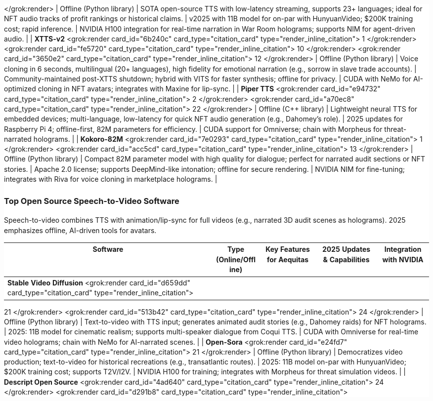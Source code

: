 </grok:render> | Offline (Python library) | SOTA open-source TTS with low-latency streaming, supports 23+ languages; ideal for NFT audio tracks of profit rankings or historical claims. | v2025 with 11B model for on-par with HunyuanVideo; $200K training cost; rapid inference. | NVIDIA H100 integration for real-time narration in War Room holograms; supports NIM for agent-driven audio. |
| **XTTS-v2** <grok:render card_id="6b240c" card_type="citation_card" type="render_inline_citation">
<argument name="citation_id">1</argument>
</grok:render> <grok:render card_id="fe5720" card_type="citation_card" type="render_inline_citation">
<argument name="citation_id">10</argument>
</grok:render> <grok:render card_id="3650e2" card_type="citation_card" type="render_inline_citation">
<argument name="citation_id">12</argument>
</grok:render> | Offline (Python library) | Voice cloning in 6 seconds, multilingual (20+ languages), high fidelity for emotional narration (e.g., sorrow in slave trade accounts). | Community-maintained post-XTTS shutdown; hybrid with VITS for faster synthesis; offline for privacy. | CUDA with NeMo for AI-optimized cloning in NFT avatars; integrates with Maxine for lip-sync. |
| **Piper TTS** <grok:render card_id="e94732" card_type="citation_card" type="render_inline_citation">
<argument name="citation_id">2</argument>
</grok:render> <grok:render card_id="a70ec8" card_type="citation_card" type="render_inline_citation">
<argument name="citation_id">22</argument>
</grok:render> | Offline (C++ library) | Lightweight neural TTS for embedded devices; multi-language, low-latency for quick NFT audio generation (e.g., Dahomey’s role). | 2025 updates for Raspberry Pi 4; offline-first, 82M parameters for efficiency. | CUDA support for Omniverse; chain with Morpheus for threat-narrated holograms. |
| **Kokoro-82M** <grok:render card_id="7e0293" card_type="citation_card" type="render_inline_citation">
<argument name="citation_id">1</argument>
</grok:render> <grok:render card_id="acc5cd" card_type="citation_card" type="render_inline_citation">
<argument name="citation_id">13</argument>
</grok:render> | Offline (Python library) | Compact 82M parameter model with high quality for dialogue; perfect for narrated audit sections or NFT stories. | Apache 2.0 license; supports DeepMind-like intonation; offline for secure rendering. | NVIDIA NIM for fine-tuning; integrates with Riva for voice cloning in marketplace holograms. |

### Top Open Source Speech-to-Video Software
Speech-to-video combines TTS with animation/lip-sync for full videos (e.g., narrated 3D audit scenes as holograms). 2025 emphasizes offline, AI-driven tools for avatars.

| Software | Type (Online/Offline) | Key Features for Aequitas | 2025 Updates & Capabilities | Integration with NVIDIA |
|----------|-----------------------|---------------------------|-----------------------------|-------------------------|
| **Stable Video Diffusion** <grok:render card_id="d659dd" card_type="citation_card" type="render_inline_citation">
<argument name="citation_id">21</argument>
</grok:render> <grok:render card_id="513b42" card_type="citation_card" type="render_inline_citation">
<argument name="citation_id">24</argument>
</grok:render> | Offline (Python library) | Text-to-video with TTS input; generates animated audit stories (e.g., Dahomey raids) for NFT holograms. | 2025: 11B model for cinematic realism; supports multi-speaker dialogue from Coqui TTS. | CUDA with Omniverse for real-time video holograms; chain with NeMo for AI-narrated scenes. |
| **Open-Sora** <grok:render card_id="e24fd7" card_type="citation_card" type="render_inline_citation">
<argument name="citation_id">21</argument>
</grok:render> | Offline (Python library) | Democratizes video production; text-to-video for historical recreations (e.g., transatlantic routes). | 2025: 11B model on-par with HunyuanVideo; $200K training cost; supports T2V/I2V. | NVIDIA H100 for training; integrates with Morpheus for threat simulation videos. |
| **Descript Open Source** <grok:render card_id="4ad640" card_type="citation_card" type="render_inline_citation">
<argument name="citation_id">24</argument>
</grok:render> <grok:render card_id="d291b8" card_type="citation_card" type="render_inline_citation">